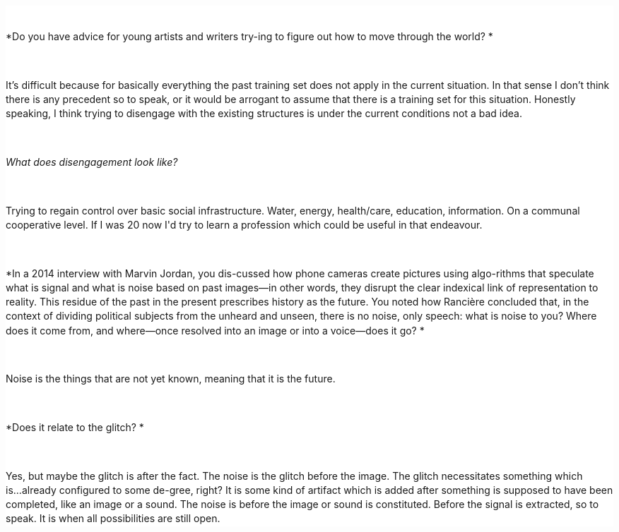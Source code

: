  

 *Do you have advice for young artists and writers try-ing to figure out how to move through the world? *

  

 It’s difficult because for basically everything the past training set does not apply in the current situation. In that sense I don’t think there is any precedent so to speak, or it would be arrogant to assume that there is a training set for this situation. Honestly speaking, I think trying to disengage with the existing structures is under the current conditions not a bad idea.

  

 *What does disengagement look like?*

  

 Trying to regain control over basic social infrastructure. Water, energy, health/care, education, information. On a communal cooperative level. If I was 20 now I'd try to learn a profession which could be useful in that endeavour.

  

 *In a 2014 interview with Marvin Jordan, you dis-cussed how phone cameras create pictures using algo-rithms that speculate what is signal and what is noise based on past images—in other words, they disrupt the clear indexical link of representation to reality. This residue of the past in the present prescribes history as the future. You noted how Rancière concluded that, in the context of dividing political subjects from the unheard and unseen, there is no noise, only speech: what is noise to you? Where does it come from, and where—once resolved into an image or into a voice—does it go? *

  

 Noise is the things that are not yet known, meaning that it is the future.

  

 *Does it relate to the glitch? *

  

 Yes, but maybe the glitch is after the fact. The noise is the glitch before the image. The glitch necessitates something which is...already configured to some de-gree, right? It is some kind of artifact which is added after something is supposed to have been completed, like an image or a sound. The noise is before the image or sound is constituted. Before the signal is extracted, so to speak. It is when all possibilities are still open. 

